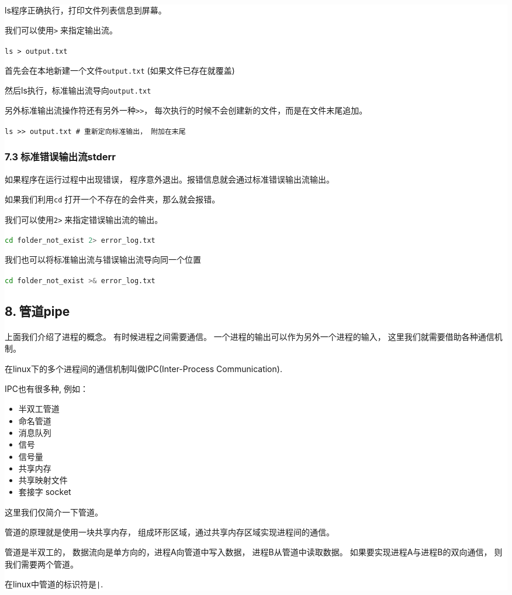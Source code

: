 ls程序正确执行，打印文件列表信息到屏幕。

我们可以使用`>` 来指定输出流。

```
ls > output.txt
```

首先会在本地新建一个文件`output.txt` (如果文件已存在就覆盖)

然后ls执行，标准输出流导向`output.txt`

另外标准输出流操作符还有另外一种`>>`， 每次执行的时候不会创建新的文件，而是在文件末尾追加。

```
ls >> output.txt # 重新定向标准输出， 附加在末尾
```

### 7.3 标准错误输出流stderr

如果程序在运行过程中出现错误， 程序意外退出。报错信息就会通过标准错误输出流输出。

如果我们利用`cd` 打开一个不存在的会件夹，那么就会报错。

我们可以使用`2>` 来指定错误输出流的输出。

```bash
cd folder_not_exist 2> error_log.txt
```

我们也可以将标准输出流与错误输出流导向同一个位置

```bash
cd folder_not_exist >& error_log.txt
```

## 8. 管道pipe

上面我们介绍了进程的概念。 有时候进程之间需要通信。 一个进程的输出可以作为另外一个进程的输入， 这里我们就需要借助各种通信机制。

在linux下的多个进程间的通信机制叫做IPC(Inter-Process Communication).

IPC也有很多种, 例如：

* 半双工管道
* 命名管道
* 消息队列
* 信号
* 信号量
* 共享内存
* 共享映射文件
* 套接字 socket

这里我们仅简介一下管道。

管道的原理就是使用一块共享内存， 组成环形区域，通过共享内存区域实现进程间的通信。

管道是半双工的， 数据流向是单方向的，进程A向管道中写入数据， 进程B从管道中读取数据。 如果要实现进程A与进程B的双向通信， 则我们需要两个管道。

在linux中管道的标识符是`|`.
